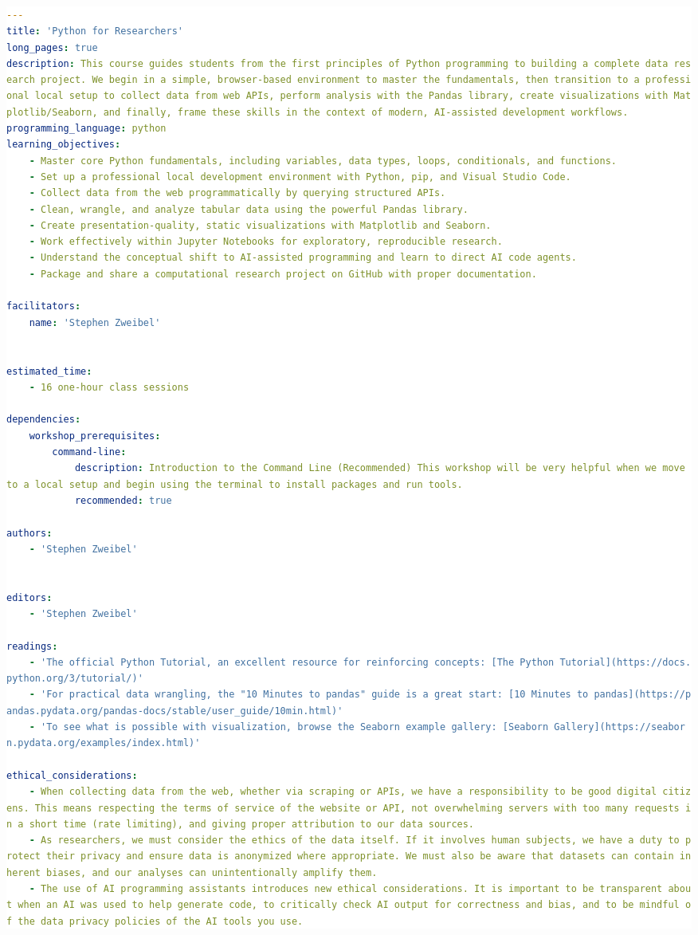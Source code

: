 ```yaml
---
title: 'Python for Researchers'
long_pages: true
description: This course guides students from the first principles of Python programming to building a complete data research project. We begin in a simple, browser-based environment to master the fundamentals, then transition to a professional local setup to collect data from web APIs, perform analysis with the Pandas library, create visualizations with Matplotlib/Seaborn, and finally, frame these skills in the context of modern, AI-assisted development workflows.
programming_language: python
learning_objectives:
    - Master core Python fundamentals, including variables, data types, loops, conditionals, and functions.
    - Set up a professional local development environment with Python, pip, and Visual Studio Code.
    - Collect data from the web programmatically by querying structured APIs.
    - Clean, wrangle, and analyze tabular data using the powerful Pandas library.
    - Create presentation-quality, static visualizations with Matplotlib and Seaborn.
    - Work effectively within Jupyter Notebooks for exploratory, reproducible research.
    - Understand the conceptual shift to AI-assisted programming and learn to direct AI code agents.
    - Package and share a computational research project on GitHub with proper documentation.

facilitators: 
    name: 'Stephen Zweibel'


estimated_time:
    - 16 one-hour class sessions

dependencies: 
    workshop_prerequisites: 
        command-line: 
            description: Introduction to the Command Line (Recommended) This workshop will be very helpful when we move to a local setup and begin using the terminal to install packages and run tools.
            recommended: true

authors:
    - 'Stephen Zweibel'


editors:
    - 'Stephen Zweibel'

readings:
    - 'The official Python Tutorial, an excellent resource for reinforcing concepts: [The Python Tutorial](https://docs.python.org/3/tutorial/)'
    - 'For practical data wrangling, the "10 Minutes to pandas" guide is a great start: [10 Minutes to pandas](https://pandas.pydata.org/pandas-docs/stable/user_guide/10min.html)'
    - 'To see what is possible with visualization, browse the Seaborn example gallery: [Seaborn Gallery](https://seaborn.pydata.org/examples/index.html)'

ethical_considerations:
    - When collecting data from the web, whether via scraping or APIs, we have a responsibility to be good digital citizens. This means respecting the terms of service of the website or API, not overwhelming servers with too many requests in a short time (rate limiting), and giving proper attribution to our data sources.
    - As researchers, we must consider the ethics of the data itself. If it involves human subjects, we have a duty to protect their privacy and ensure data is anonymized where appropriate. We must also be aware that datasets can contain inherent biases, and our analyses can unintentionally amplify them.
    - The use of AI programming assistants introduces new ethical considerations. It is important to be transparent about when an AI was used to help generate code, to critically check AI output for correctness and bias, and to be mindful of the data privacy policies of the AI tools you use.
```